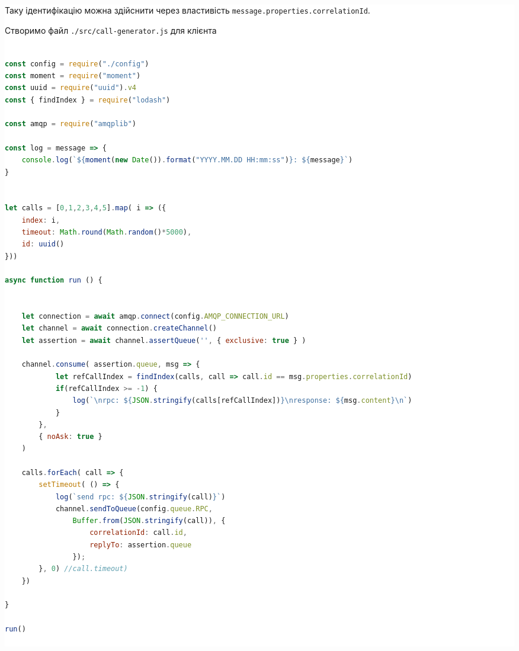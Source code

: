 Таку ідентифікацію можна здійснити через властивість ```message.properties.correlationId```.

Створимо файл ```./src/call-generator.js``` для клієнта

```js

const config = require("./config")
const moment = require("moment")
const uuid = require("uuid").v4
const { findIndex } = require("lodash")

const amqp = require("amqplib")

const log = message => {
    console.log(`${moment(new Date()).format("YYYY.MM.DD HH:mm:ss")}: ${message}`)
}


let calls = [0,1,2,3,4,5].map( i => ({
    index: i,
    timeout: Math.round(Math.random()*5000),
    id: uuid()
}))

async function run () {
    
        
    let connection = await amqp.connect(config.AMQP_CONNECTION_URL)
    let channel = await connection.createChannel()
    let assertion = await channel.assertQueue('', { exclusive: true } )

    channel.consume( assertion.queue, msg => {
            let refCallIndex = findIndex(calls, call => call.id == msg.properties.correlationId)
            if(refCallIndex >= -1) {
                log(`\nrpc: ${JSON.stringify(calls[refCallIndex])}\nresponse: ${msg.content}\n`)
            }
        },
        { noAsk: true }
    )

    calls.forEach( call => {
        setTimeout( () => {
            log(`send rpc: ${JSON.stringify(call)}`)
            channel.sendToQueue(config.queue.RPC,
                Buffer.from(JSON.stringify(call)), {
                    correlationId: call.id,
                    replyTo: assertion.queue
                });
        }, 0) //call.timeout)
    })
    
}

run()



```    

